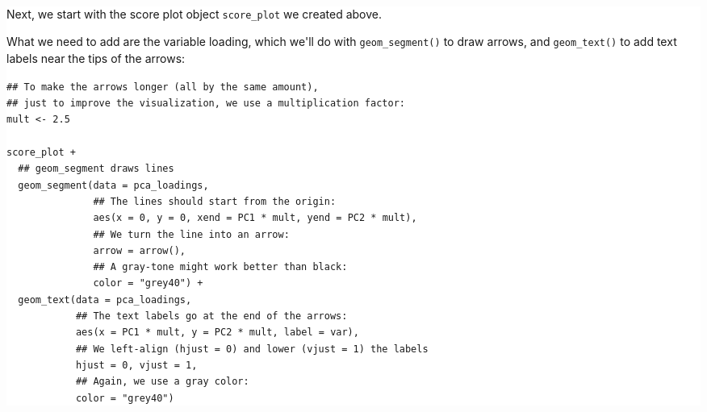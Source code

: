 </div>

Next, we start with the score plot object `score_plot` we created above.

What we need to add are the variable loading, which we'll do with `geom_segment()` to draw arrows, and `geom_text()` to add text labels near the tips of the arrows:

<div class="highlight">

<pre class='chroma'><code class='language-r' data-lang='r'><span class='c'>## To make the arrows longer (all by the same amount),</span>
<span class='c'>## just to improve the visualization, we use a multiplication factor:</span>
<span class='nv'>mult</span> <span class='o'>&lt;-</span> <span class='m'>2.5</span>

<span class='nv'>score_plot</span> <span class='o'>+</span>
  <span class='c'>## geom_segment draws lines</span>
  <span class='nf'>geom_segment</span><span class='o'>(</span>data <span class='o'>=</span> <span class='nv'>pca_loadings</span>,
               <span class='c'>## The lines should start from the origin:</span>
               <span class='nf'>aes</span><span class='o'>(</span>x <span class='o'>=</span> <span class='m'>0</span>, y <span class='o'>=</span> <span class='m'>0</span>, xend <span class='o'>=</span> <span class='nv'>PC1</span> <span class='o'>*</span> <span class='nv'>mult</span>, yend <span class='o'>=</span> <span class='nv'>PC2</span> <span class='o'>*</span> <span class='nv'>mult</span><span class='o'>)</span>,
               <span class='c'>## We turn the line into an arrow:</span>
               arrow <span class='o'>=</span> <span class='nf'>arrow</span><span class='o'>(</span><span class='o'>)</span>,
               <span class='c'>## A gray-tone might work better than black:</span>
               color <span class='o'>=</span> <span class='s'>"grey40"</span><span class='o'>)</span> <span class='o'>+</span>
  <span class='nf'>geom_text</span><span class='o'>(</span>data <span class='o'>=</span> <span class='nv'>pca_loadings</span>,
            <span class='c'>## The text labels go at the end of the arrows:</span>
            <span class='nf'>aes</span><span class='o'>(</span>x <span class='o'>=</span> <span class='nv'>PC1</span> <span class='o'>*</span> <span class='nv'>mult</span>, y <span class='o'>=</span> <span class='nv'>PC2</span> <span class='o'>*</span> <span class='nv'>mult</span>, label <span class='o'>=</span> <span class='nv'>var</span><span class='o'>)</span>,
            <span class='c'>## We left-align (hjust = 0) and lower (vjust = 1) the labels</span>
            hjust <span class='o'>=</span> <span class='m'>0</span>, vjust <span class='o'>=</span> <span class='m'>1</span>,
            <span class='c'>## Again, we use a gray color:</span>
            color <span class='o'>=</span> <span class='s'>"grey40"</span><span class='o'>)</span>
</code></pre>